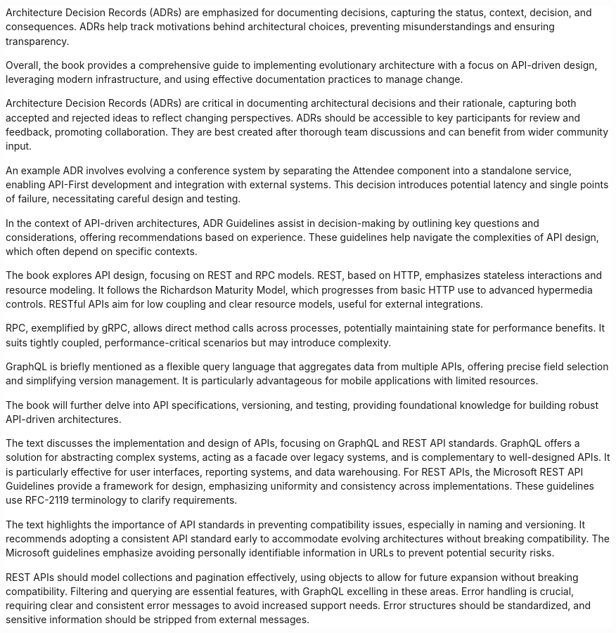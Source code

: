Architecture Decision Records (ADRs) are emphasized for documenting decisions, capturing the status, context, decision, and consequences. ADRs help track motivations behind architectural choices, preventing misunderstandings and ensuring transparency.

Overall, the book provides a comprehensive guide to implementing evolutionary architecture with a focus on API-driven design, leveraging modern infrastructure, and using effective documentation practices to manage change.



Architecture Decision Records (ADRs) are critical in documenting architectural decisions and their rationale, capturing both accepted and rejected ideas to reflect changing perspectives. ADRs should be accessible to key participants for review and feedback, promoting collaboration. They are best created after thorough team discussions and can benefit from wider community input.

An example ADR involves evolving a conference system by separating the Attendee component into a standalone service, enabling API-First development and integration with external systems. This decision introduces potential latency and single points of failure, necessitating careful design and testing.

In the context of API-driven architectures, ADR Guidelines assist in decision-making by outlining key questions and considerations, offering recommendations based on experience. These guidelines help navigate the complexities of API design, which often depend on specific contexts.

The book explores API design, focusing on REST and RPC models. REST, based on HTTP, emphasizes stateless interactions and resource modeling. It follows the Richardson Maturity Model, which progresses from basic HTTP use to advanced hypermedia controls. RESTful APIs aim for low coupling and clear resource models, useful for external integrations.

RPC, exemplified by gRPC, allows direct method calls across processes, potentially maintaining state for performance benefits. It suits tightly coupled, performance-critical scenarios but may introduce complexity.

GraphQL is briefly mentioned as a flexible query language that aggregates data from multiple APIs, offering precise field selection and simplifying version management. It is particularly advantageous for mobile applications with limited resources.

The book will further delve into API specifications, versioning, and testing, providing foundational knowledge for building robust API-driven architectures.



The text discusses the implementation and design of APIs, focusing on GraphQL and REST API standards. GraphQL offers a solution for abstracting complex systems, acting as a facade over legacy systems, and is complementary to well-designed APIs. It is particularly effective for user interfaces, reporting systems, and data warehousing. For REST APIs, the Microsoft REST API Guidelines provide a framework for design, emphasizing uniformity and consistency across implementations. These guidelines use RFC-2119 terminology to clarify requirements.

The text highlights the importance of API standards in preventing compatibility issues, especially in naming and versioning. It recommends adopting a consistent API standard early to accommodate evolving architectures without breaking compatibility. The Microsoft guidelines emphasize avoiding personally identifiable information in URLs to prevent potential security risks.

REST APIs should model collections and pagination effectively, using objects to allow for future expansion without breaking compatibility. Filtering and querying are essential features, with GraphQL excelling in these areas. Error handling is crucial, requiring clear and consistent error messages to avoid increased support needs. Error structures should be standardized, and sensitive information should be stripped from external messages.
